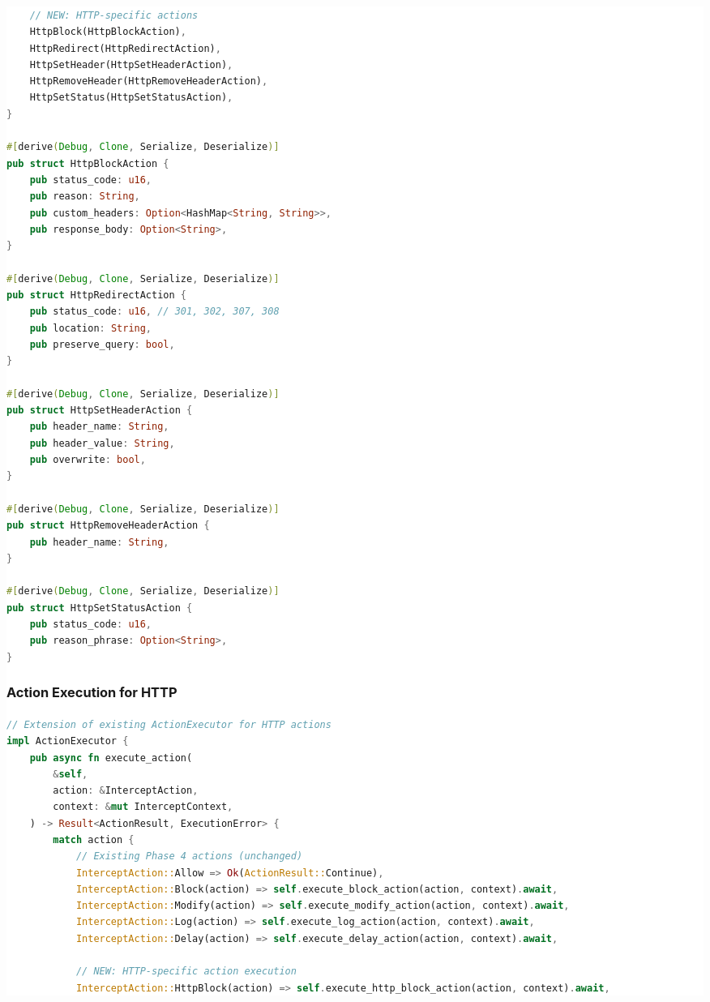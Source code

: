 ```rust
    // NEW: HTTP-specific actions
    HttpBlock(HttpBlockAction),
    HttpRedirect(HttpRedirectAction),
    HttpSetHeader(HttpSetHeaderAction),
    HttpRemoveHeader(HttpRemoveHeaderAction),
    HttpSetStatus(HttpSetStatusAction),
}

#[derive(Debug, Clone, Serialize, Deserialize)]
pub struct HttpBlockAction {
    pub status_code: u16,
    pub reason: String,
    pub custom_headers: Option<HashMap<String, String>>,
    pub response_body: Option<String>,
}

#[derive(Debug, Clone, Serialize, Deserialize)]
pub struct HttpRedirectAction {
    pub status_code: u16, // 301, 302, 307, 308
    pub location: String,
    pub preserve_query: bool,
}

#[derive(Debug, Clone, Serialize, Deserialize)]
pub struct HttpSetHeaderAction {
    pub header_name: String,
    pub header_value: String,
    pub overwrite: bool,
}

#[derive(Debug, Clone, Serialize, Deserialize)]
pub struct HttpRemoveHeaderAction {
    pub header_name: String,
}

#[derive(Debug, Clone, Serialize, Deserialize)]
pub struct HttpSetStatusAction {
    pub status_code: u16,
    pub reason_phrase: Option<String>,
}
```

### Action Execution for HTTP
```rust
// Extension of existing ActionExecutor for HTTP actions
impl ActionExecutor {
    pub async fn execute_action(
        &self,
        action: &InterceptAction,
        context: &mut InterceptContext,
    ) -> Result<ActionResult, ExecutionError> {
        match action {
            // Existing Phase 4 actions (unchanged)
            InterceptAction::Allow => Ok(ActionResult::Continue),
            InterceptAction::Block(action) => self.execute_block_action(action, context).await,
            InterceptAction::Modify(action) => self.execute_modify_action(action, context).await,
            InterceptAction::Log(action) => self.execute_log_action(action, context).await,
            InterceptAction::Delay(action) => self.execute_delay_action(action, context).await,
            
            // NEW: HTTP-specific action execution
            InterceptAction::HttpBlock(action) => self.execute_http_block_action(action, context).await,
```